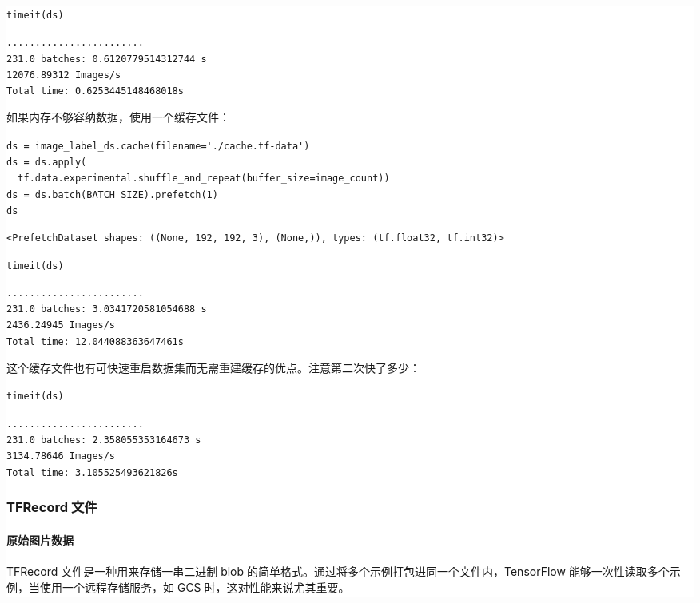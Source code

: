 ```
timeit(ds) 
```

```
........................
231.0 batches: 0.6120779514312744 s
12076.89312 Images/s
Total time: 0.6253445148468018s

```

如果内存不够容纳数据，使用一个缓存文件：

```
ds = image_label_ds.cache(filename='./cache.tf-data')
ds = ds.apply(
  tf.data.experimental.shuffle_and_repeat(buffer_size=image_count))
ds = ds.batch(BATCH_SIZE).prefetch(1)
ds 
```

```
<PrefetchDataset shapes: ((None, 192, 192, 3), (None,)), types: (tf.float32, tf.int32)>

```

```
timeit(ds) 
```

```
........................
231.0 batches: 3.0341720581054688 s
2436.24945 Images/s
Total time: 12.044088363647461s

```

这个缓存文件也有可快速重启数据集而无需重建缓存的优点。注意第二次快了多少：

```
timeit(ds) 
```

```
........................
231.0 batches: 2.358055353164673 s
3134.78646 Images/s
Total time: 3.105525493621826s

```

### TFRecord 文件

#### 原始图片数据

TFRecord 文件是一种用来存储一串二进制 blob 的简单格式。通过将多个示例打包进同一个文件内，TensorFlow 能够一次性读取多个示例，当使用一个远程存储服务，如 GCS 时，这对性能来说尤其重要。
